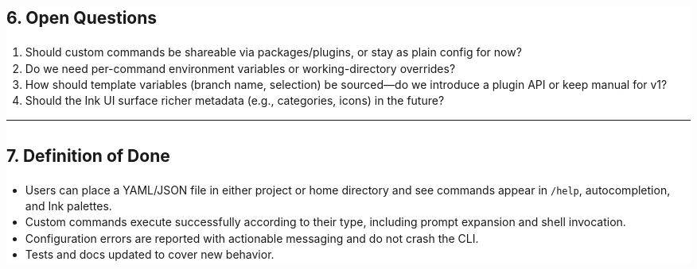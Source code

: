
## 6. Open Questions

1. Should custom commands be shareable via packages/plugins, or stay as plain config for now?
2. Do we need per-command environment variables or working-directory overrides?
3. How should template variables (branch name, selection) be sourced—do we introduce a plugin API or keep manual for v1?
4. Should the Ink UI surface richer metadata (e.g., categories, icons) in the future?

---

## 7. Definition of Done

- Users can place a YAML/JSON file in either project or home directory and see commands appear in `/help`, autocompletion, and Ink palettes.
- Custom commands execute successfully according to their type, including prompt expansion and shell invocation.
- Configuration errors are reported with actionable messaging and do not crash the CLI.
- Tests and docs updated to cover new behavior.
